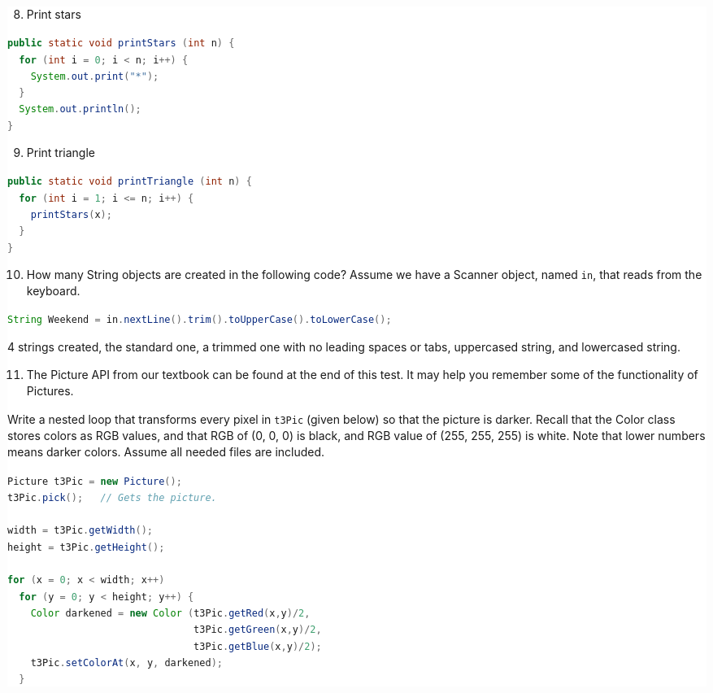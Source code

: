 8. Print stars

```java
public static void printStars (int n) {
  for (int i = 0; i < n; i++) {
    System.out.print("*");
  }
  System.out.println();
}
```

9. Print triangle

```java
public static void printTriangle (int n) {
  for (int i = 1; i <= n; i++) {
    printStars(x);
  }
}
```

10. How many String objects are created in the following code? Assume we have a Scanner object, named `in`, that reads from the keyboard.

```java
String Weekend = in.nextLine().trim().toUpperCase().toLowerCase();
```

4 strings created, the standard one, a trimmed one with no leading spaces or tabs, uppercased string, and lowercased string.

11. The Picture API from our textbook can be found at the end of this test. It may help you remember some of the functionality of Pictures.

Write a nested loop that transforms every pixel in `t3Pic` (given below) so that the picture is darker. Recall that the Color class stores colors as RGB values, and that RGB of (0, 0, 0) is black, and RGB value of (255, 255, 255) is white. Note that lower numbers means darker colors. Assume all needed files are included.

```java
Picture t3Pic = new Picture();
t3Pic.pick();   // Gets the picture.

width = t3Pic.getWidth();
height = t3Pic.getHeight();

for (x = 0; x < width; x++)
  for (y = 0; y < height; y++) {
    Color darkened = new Color (t3Pic.getRed(x,y)/2,
                                t3Pic.getGreen(x,y)/2,
                                t3Pic.getBlue(x,y)/2);
    t3Pic.setColorAt(x, y, darkened);
  }

```
